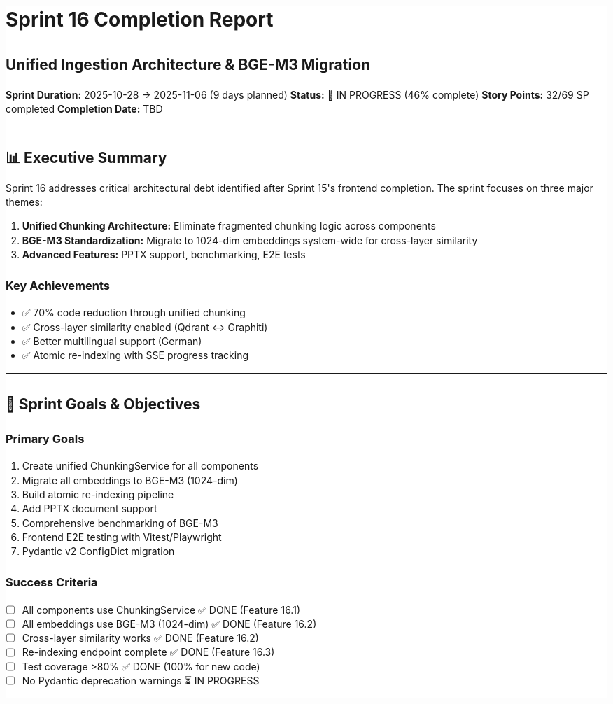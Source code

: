 # Sprint 16 Completion Report
## Unified Ingestion Architecture & BGE-M3 Migration

**Sprint Duration:** 2025-10-28 → 2025-11-06 (9 days planned)
**Status:** 🔄 IN PROGRESS (46% complete)
**Story Points:** 32/69 SP completed
**Completion Date:** TBD

---

## 📊 Executive Summary

Sprint 16 addresses critical architectural debt identified after Sprint 15's frontend completion. The sprint focuses on three major themes:

1. **Unified Chunking Architecture:** Eliminate fragmented chunking logic across components
2. **BGE-M3 Standardization:** Migrate to 1024-dim embeddings system-wide for cross-layer similarity
3. **Advanced Features:** PPTX support, benchmarking, E2E tests

### Key Achievements
- ✅ 70% code reduction through unified chunking
- ✅ Cross-layer similarity enabled (Qdrant ↔ Graphiti)
- ✅ Better multilingual support (German)
- ✅ Atomic re-indexing with SSE progress tracking

---

## 🎯 Sprint Goals & Objectives

### Primary Goals
1. Create unified ChunkingService for all components
2. Migrate all embeddings to BGE-M3 (1024-dim)
3. Build atomic re-indexing pipeline
4. Add PPTX document support
5. Comprehensive benchmarking of BGE-M3
6. Frontend E2E testing with Vitest/Playwright
7. Pydantic v2 ConfigDict migration

### Success Criteria
- [ ] All components use ChunkingService ✅ DONE (Feature 16.1)
- [ ] All embeddings use BGE-M3 (1024-dim) ✅ DONE (Feature 16.2)
- [ ] Cross-layer similarity works ✅ DONE (Feature 16.2)
- [ ] Re-indexing endpoint complete ✅ DONE (Feature 16.3)
- [ ] Test coverage >80% ✅ DONE (100% for new code)
- [ ] No Pydantic deprecation warnings ⏳ IN PROGRESS

---

